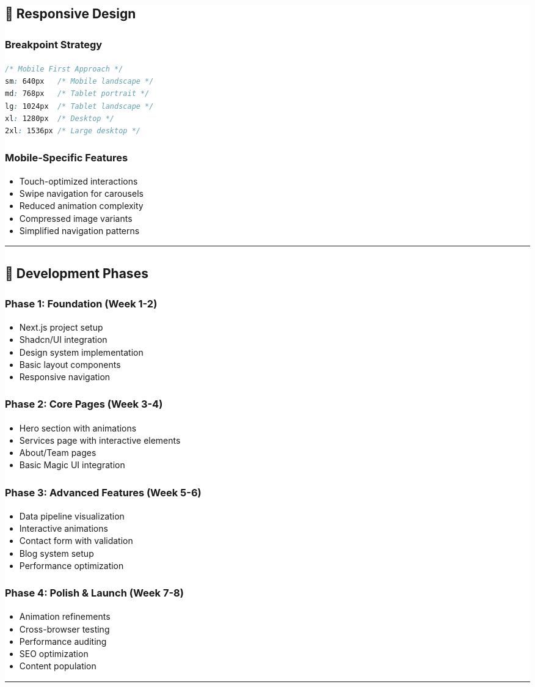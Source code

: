 
## 📱 Responsive Design

### Breakpoint Strategy
```css
/* Mobile First Approach */
sm: 640px   /* Mobile landscape */
md: 768px   /* Tablet portrait */
lg: 1024px  /* Tablet landscape */
xl: 1280px  /* Desktop */
2xl: 1536px /* Large desktop */
```

### Mobile-Specific Features
- Touch-optimized interactions
- Swipe navigation for carousels
- Reduced animation complexity
- Compressed image variants
- Simplified navigation patterns

---

## 🚀 Development Phases

### Phase 1: Foundation (Week 1-2)
- Next.js project setup
- Shadcn/UI integration
- Design system implementation
- Basic layout components
- Responsive navigation

### Phase 2: Core Pages (Week 3-4)
- Hero section with animations
- Services page with interactive elements
- About/Team pages
- Basic Magic UI integration

### Phase 3: Advanced Features (Week 5-6)
- Data pipeline visualization
- Interactive animations
- Contact form with validation
- Blog system setup
- Performance optimization

### Phase 4: Polish & Launch (Week 7-8)
- Animation refinements
- Cross-browser testing
- Performance auditing
- SEO optimization
- Content population

---